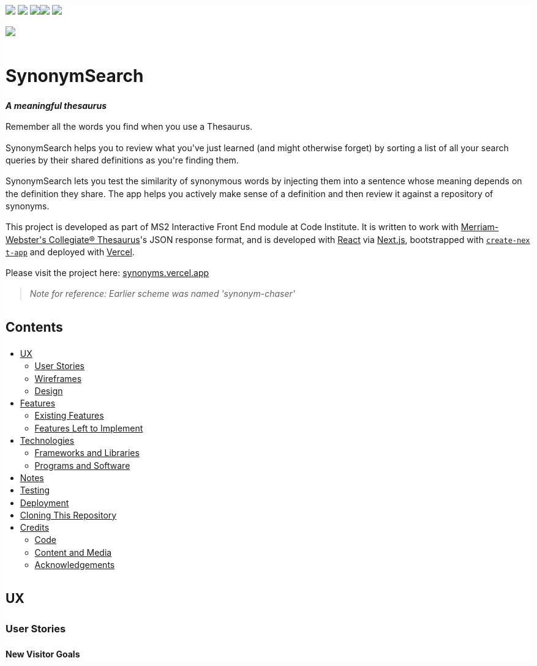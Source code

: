 
![](https://github.com/israelias/synonym-chaser/blob/master/docs/badges/lighthouse_performance.svg?raw=true?sanitize=true) ![](https://github.com/israelias/synonym-chaser/blob/master/docs/badges/lighthouse_accessibility.svg?raw=true?sanitize=true) ![](https://github.com/israelias/synonym-chaser/blob/master/docs/badges/lighthouse_best-practices.svg?raw=true?sanitize=true)![](https://github.com/israelias/synonym-chaser/blob/master/docs/badges/lighthouse_seo.svg?raw=true?sanitize=true) ![](https://github.com/israelias/synonym-chaser/blob/master/docs/badges/lighthouse_pwa.svg?raw=true?sanitize=true)

![](https://github.com/israelias/synonym-chaser/blob/master/public/og-image-synsearch-app01redblue_Light.png?raw=true)


# SynonymSearch


***A *meaningful* thesaurus***

Remember all the words you find when you use a Thesaurus.


SynonymSearch helps you to review what you've just learned (and might otherwise forget) by sorting a list of all your search queries by their shared definitions as you're finding them.

SynonymSearch lets you test the similarity of synonymous words by injecting them into a sentence whose meaning depends on the definition they share. The app helps you actively make sense of a definition and then review it against a repository of synonyms.



This project is developed as part of MS2 Interactive Front End module at Code Institute. It is written to work with [Merriam-Webster's Collegiate® Thesaurus](https://dictionaryapi.com/)'s JSON response format, and is developed with [React](https://reactjs.org/) via [Next.js](https://nextjs.org/), bootstrapped with [`create-next-app`](https://github.com/vercel/next.js/tree/canary/packages/create-next-app) and deployed with [Vercel](https://nextjs.org/docs/deployment).

Please visit the project here: [synonyms.vercel.app](https://synonyms.vercel.app/)

>*Note for reference: Earlier scheme was named 'synonym-chaser'*

[TOC levels=3]: # "## Contents"

## Contents
- [UX](#ux)
  - [User Stories](#user-stories)
  - [Wireframes](#wireframes)
  - [Design](#design)
- [Features](#features)
  - [Existing Features](#existing-features)
  - [Features Left to Implement](#features-left-to-implement)
- [Technologies](#technologies)
  - [Frameworks and Libraries](#frameworks-and-libraries)
  - [Programs and Software](#programs-and-software)
- [Notes](#notes)
- [Testing](#testing)
- [Deployment](#deployment)
- [Cloning This Repository](#cloning-this-repository)
- [Credits](#credits)
  - [Code](#code)
  - [Content and Media](#content-and-media)
  - [Acknowledgements](#acknowledgements)

## UX
### User Stories
#### __New Visitor Goals__
